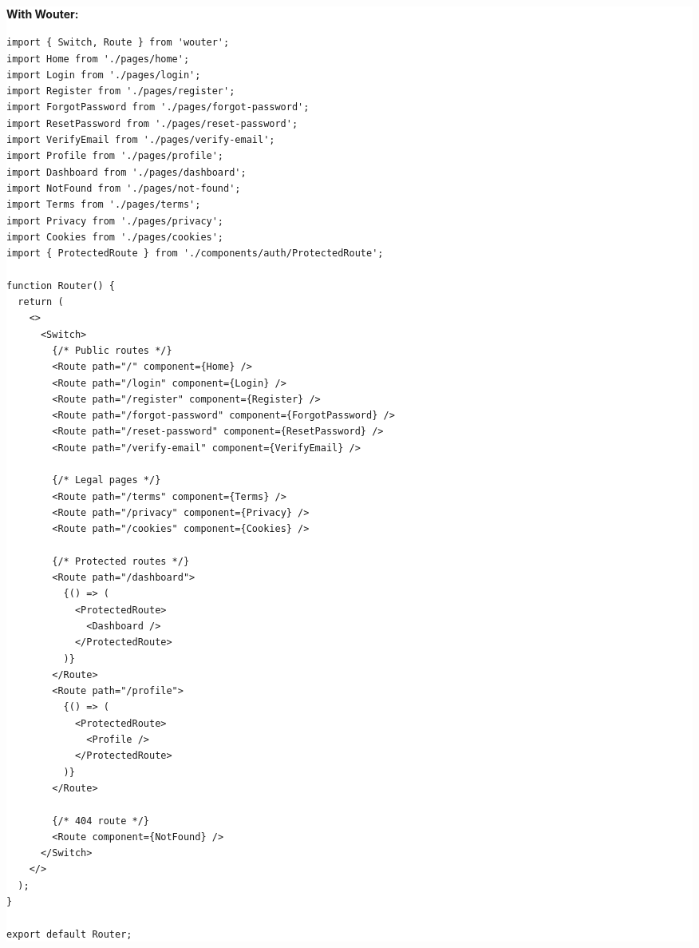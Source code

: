 ```tsx
```

**With Wouter:**
```tsx
import { Switch, Route } from 'wouter';
import Home from './pages/home';
import Login from './pages/login';
import Register from './pages/register';
import ForgotPassword from './pages/forgot-password';
import ResetPassword from './pages/reset-password';
import VerifyEmail from './pages/verify-email';
import Profile from './pages/profile';
import Dashboard from './pages/dashboard';
import NotFound from './pages/not-found';
import Terms from './pages/terms';
import Privacy from './pages/privacy';
import Cookies from './pages/cookies';
import { ProtectedRoute } from './components/auth/ProtectedRoute';

function Router() {
  return (
    <>
      <Switch>
        {/* Public routes */}
        <Route path="/" component={Home} />
        <Route path="/login" component={Login} />
        <Route path="/register" component={Register} />
        <Route path="/forgot-password" component={ForgotPassword} />
        <Route path="/reset-password" component={ResetPassword} />
        <Route path="/verify-email" component={VerifyEmail} />
        
        {/* Legal pages */}
        <Route path="/terms" component={Terms} />
        <Route path="/privacy" component={Privacy} />
        <Route path="/cookies" component={Cookies} />
        
        {/* Protected routes */}
        <Route path="/dashboard">
          {() => (
            <ProtectedRoute>
              <Dashboard />
            </ProtectedRoute>
          )}
        </Route>
        <Route path="/profile">
          {() => (
            <ProtectedRoute>
              <Profile />
            </ProtectedRoute>
          )}
        </Route>
        
        {/* 404 route */}
        <Route component={NotFound} />
      </Switch>
    </>
  );
}

export default Router;
```
